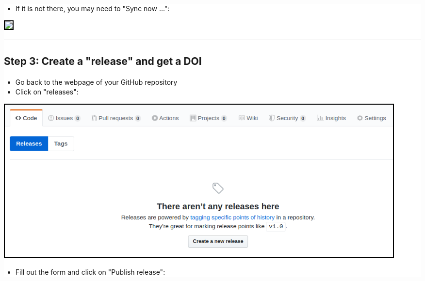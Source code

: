 - If it is not there, you may need to "Sync now ...":
<img src="{{ site.baseurl }}/img/doi/sync-now.png" width="400px" style="border:2px solid #000000;">

---

## Step 3: Create a "release" and get a DOI

- Go back to the webpage of your GitHub repository
- Click on "releases":

<img src="img/zenodo4.png" width="800px" style="border:2px solid #000000;">

- Fill out the form and click on "Publish release":
